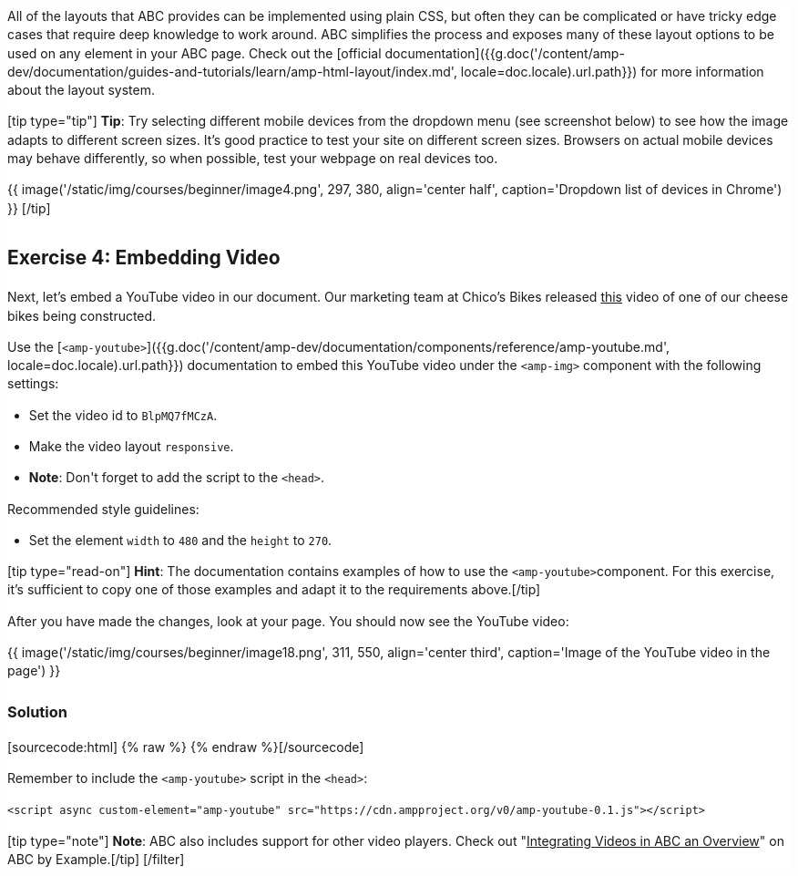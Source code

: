 All of the layouts that ABC provides can be implemented using plain CSS, but often they can be complicated or have tricky edge cases that require deep knowledge to work around. ABC simplifies the process and exposes many of these layout options to be used on any element in your ABC page. Check out the [official documentation]({{g.doc('/content/amp-dev/documentation/guides-and-tutorials/learn/amp-html-layout/index.md', locale=doc.locale).url.path}}) for more information about the layout system.

[tip type="tip"]
**Tip**: Try selecting different mobile devices from the dropdown menu (see screenshot below) to see how the image adapts to different screen sizes. It’s good practice to test your site on different screen sizes. Browsers on actual mobile devices may behave differently, so when possible, test your webpage on real devices too.

{{ image('/static/img/courses/beginner/image4.png', 297, 380,  align='center half', caption='Dropdown list of devices in Chrome') }}
[/tip]

## Exercise 4: Embedding Video

Next, let’s embed a YouTube video in our document. Our marketing team at Chico’s Bikes released [this](https://www.youtube.com/watch?v=BlpMQ7fMCzA) video of one of our cheese bikes being constructed.

Use the [`<amp-youtube>`]({{g.doc('/content/amp-dev/documentation/components/reference/amp-youtube.md', locale=doc.locale).url.path}}) documentation to embed this YouTube video under the `<amp-img>` component with the following settings:

- Set the video id to `BlpMQ7fMCzA`.

- Make the video layout `responsive`.

- **Note**: Don't forget to add the script to the `<head>`.

Recommended style guidelines:

- Set the element `width` to `480` and the `height` to `270`.

[tip type="read-on"]
**Hint**: The documentation contains examples of how to use the `<amp-youtube>`component. For this exercise, it’s sufficient to copy one of those examples and adapt it to the requirements above.[/tip]

After you have made the changes, look at your page. You should now see the YouTube video:

{{ image('/static/img/courses/beginner/image18.png', 311, 550,  align='center third', caption='Image of the YouTube video in the page') }}

### Solution

[sourcecode:html]
{% raw %}<amp-youtube data-videoid="BlpMQ7fMCzA" layout="responsive" width="480" height="270"></amp-youtube>
{% endraw %}[/sourcecode]

Remember to include the `<amp-youtube>` script in the `<head>`:

```
<script async custom-element="amp-youtube" src="https://cdn.ampproject.org/v0/amp-youtube-0.1.js"></script>
```

[tip type="note"]
**Note**: ABC also includes support for other video players. Check out "[Integrating Videos in ABC an Overview](https://ampbyexample.com/advanced/integrating_videos_in_amp_an_overview/)" on ABC by Example.[/tip]
[/filter]
